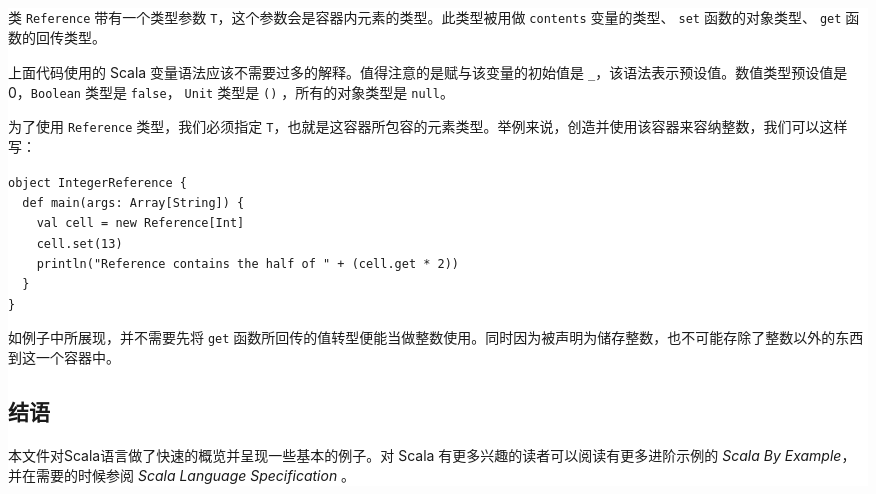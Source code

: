 类 `Reference` 带有一个类型参数 `T`，这个参数会是容器内元素的类型。此类型被用做 `contents` 变量的类型、 `set` 函数的对象类型、 `get` 函数的回传类型。

上面代码使用的 Scala 变量语法应该不需要过多的解释。值得注意的是赋与该变量的初始值是 `_`，该语法表示预设值。数值类型预设值是0，`Boolean` 类型是 `false`， `Unit` 类型是 `()` ，所有的对象类型是 `null`。

为了使用 `Reference` 类型，我们必须指定 `T`，也就是这容器所包容的元素类型。举例来说，创造并使用该容器来容纳整数，我们可以这样写：

    object IntegerReference {
      def main(args: Array[String]) {
        val cell = new Reference[Int]
        cell.set(13)
        println("Reference contains the half of " + (cell.get * 2))
      }
    }

如例子中所展现，并不需要先将 `get` 函数所回传的值转型便能当做整数使用。同时因为被声明为储存整数，也不可能存除了整数以外的东西到这一个容器中。

## 结语

本文件对Scala语言做了快速的概览并呈现一些基本的例子。对 Scala 有更多兴趣的读者可以阅读有更多进阶示例的 *Scala By Example*，并在需要的时候参阅 *Scala Language Specification* 。
